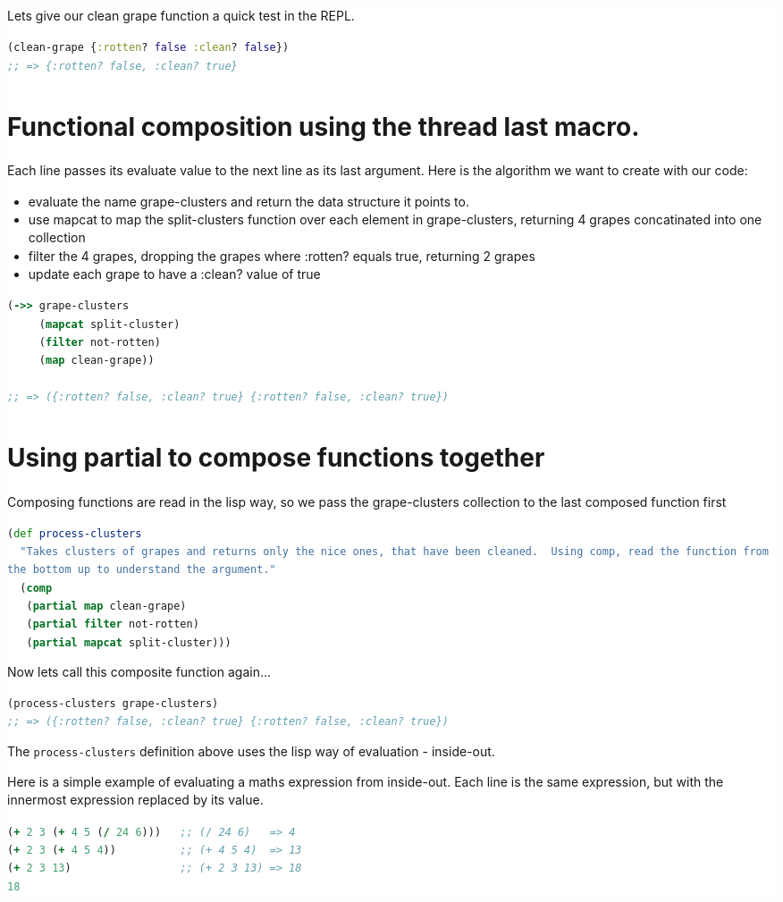 Lets give our clean grape function a quick test in the REPL.

```clojure
(clean-grape {:rotten? false :clean? false})
;; => {:rotten? false, :clean? true}
```

# Functional composition using the thread last macro.

Each line passes its evaluate value to the next line as its last argument.  Here is the algorithm we want to create with our code:

* evaluate the name grape-clusters and return the data structure it points to.
* use mapcat to map the split-clusters function over each element in grape-clusters, returning 4 grapes concatinated into one collection
* filter the 4 grapes, dropping the grapes where :rotten? equals true, returning 2 grapes
* update each grape to have a :clean? value of true


```clojure
(->> grape-clusters
     (mapcat split-cluster)
     (filter not-rotten)
     (map clean-grape))

;; => ({:rotten? false, :clean? true} {:rotten? false, :clean? true})
```

# Using partial to compose functions together

  Composing functions are read in the lisp way, so we pass the grape-clusters collection to the last composed function first

```clojure
(def process-clusters
  "Takes clusters of grapes and returns only the nice ones, that have been cleaned.  Using comp, read the function from the bottom up to understand the argument."
  (comp
   (partial map clean-grape)
   (partial filter not-rotten)
   (partial mapcat split-cluster)))
```

Now lets call this composite function again...

```clojure
(process-clusters grape-clusters)
;; => ({:rotten? false, :clean? true} {:rotten? false, :clean? true})
```

The `process-clusters` definition above uses the lisp way of evaluation - inside-out.

Here is a simple example of evaluating a maths expression from inside-out.  Each line is the same expression, but with the innermost expression replaced by its value.

```clojure
(+ 2 3 (+ 4 5 (/ 24 6)))   ;; (/ 24 6)   => 4
(+ 2 3 (+ 4 5 4))          ;; (+ 4 5 4)  => 13
(+ 2 3 13)                 ;; (+ 2 3 13) => 18
18
```
